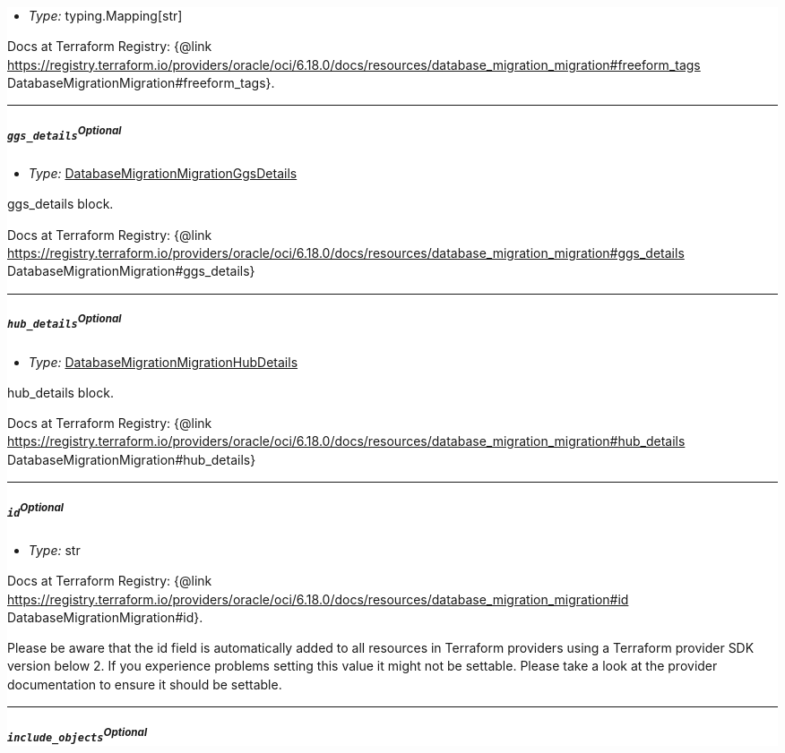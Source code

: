 - *Type:* typing.Mapping[str]

Docs at Terraform Registry: {@link https://registry.terraform.io/providers/oracle/oci/6.18.0/docs/resources/database_migration_migration#freeform_tags DatabaseMigrationMigration#freeform_tags}.

---

##### `ggs_details`<sup>Optional</sup> <a name="ggs_details" id="rhizo-co-terraform-provider-oci.databaseMigrationMigration.DatabaseMigrationMigration.Initializer.parameter.ggsDetails"></a>

- *Type:* <a href="#rhizo-co-terraform-provider-oci.databaseMigrationMigration.DatabaseMigrationMigrationGgsDetails">DatabaseMigrationMigrationGgsDetails</a>

ggs_details block.

Docs at Terraform Registry: {@link https://registry.terraform.io/providers/oracle/oci/6.18.0/docs/resources/database_migration_migration#ggs_details DatabaseMigrationMigration#ggs_details}

---

##### `hub_details`<sup>Optional</sup> <a name="hub_details" id="rhizo-co-terraform-provider-oci.databaseMigrationMigration.DatabaseMigrationMigration.Initializer.parameter.hubDetails"></a>

- *Type:* <a href="#rhizo-co-terraform-provider-oci.databaseMigrationMigration.DatabaseMigrationMigrationHubDetails">DatabaseMigrationMigrationHubDetails</a>

hub_details block.

Docs at Terraform Registry: {@link https://registry.terraform.io/providers/oracle/oci/6.18.0/docs/resources/database_migration_migration#hub_details DatabaseMigrationMigration#hub_details}

---

##### `id`<sup>Optional</sup> <a name="id" id="rhizo-co-terraform-provider-oci.databaseMigrationMigration.DatabaseMigrationMigration.Initializer.parameter.id"></a>

- *Type:* str

Docs at Terraform Registry: {@link https://registry.terraform.io/providers/oracle/oci/6.18.0/docs/resources/database_migration_migration#id DatabaseMigrationMigration#id}.

Please be aware that the id field is automatically added to all resources in Terraform providers using a Terraform provider SDK version below 2.
If you experience problems setting this value it might not be settable. Please take a look at the provider documentation to ensure it should be settable.

---

##### `include_objects`<sup>Optional</sup> <a name="include_objects" id="rhizo-co-terraform-provider-oci.databaseMigrationMigration.DatabaseMigrationMigration.Initializer.parameter.includeObjects"></a>
